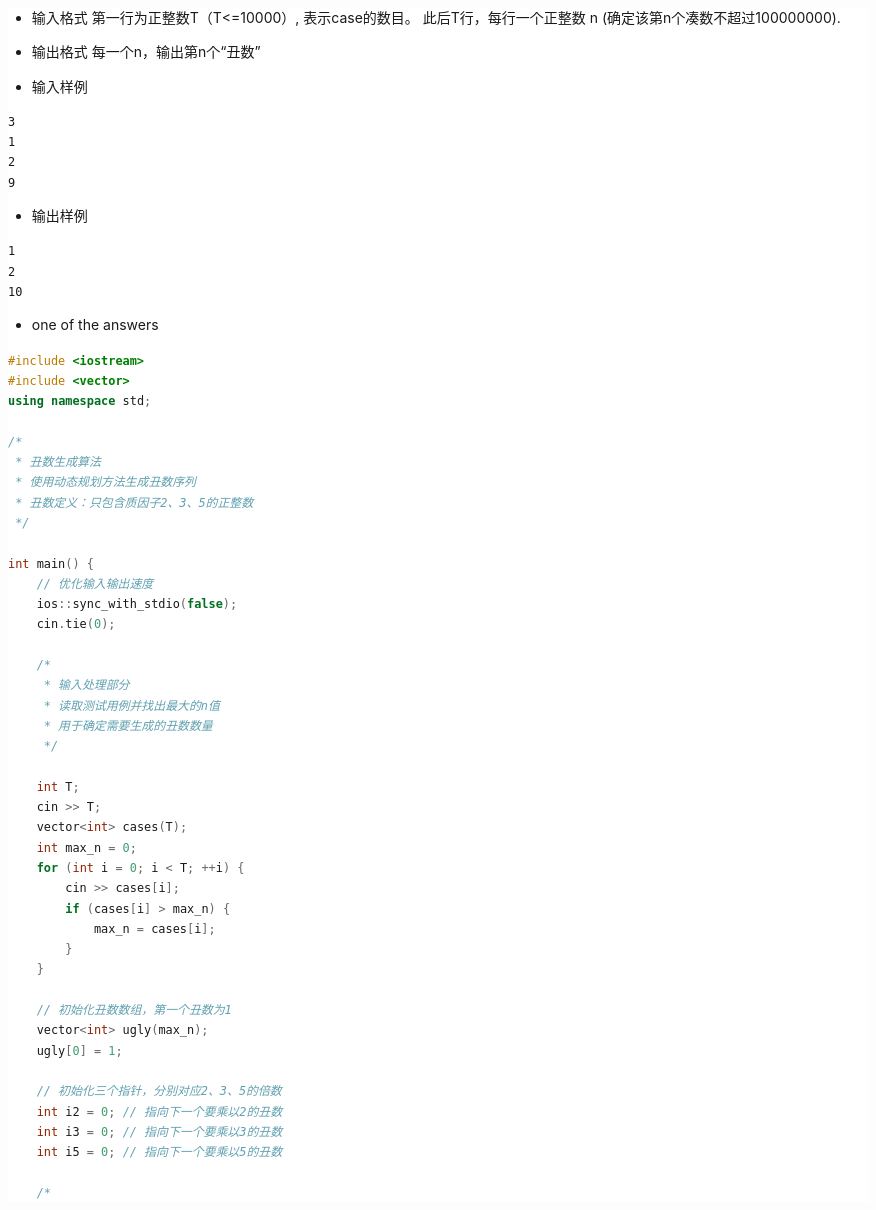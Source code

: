- 输入格式
第一行为正整数T（T<=10000）, 表示case的数目。
此后T行，每行一个正整数 n (确定该第n个凑数不超过100000000).

- 输出格式
每一个n，输出第n个“丑数”

- 输入样例
```
3
1
2
9
```

- 输出样例
```
1
2
10
```

- one of the answers
```cpp
#include <iostream>
#include <vector>
using namespace std;

/*
 * 丑数生成算法
 * 使用动态规划方法生成丑数序列
 * 丑数定义：只包含质因子2、3、5的正整数
 */

int main() {
    // 优化输入输出速度
    ios::sync_with_stdio(false);
    cin.tie(0);
    
    /*
     * 输入处理部分
     * 读取测试用例并找出最大的n值
     * 用于确定需要生成的丑数数量
     */

    int T;
    cin >> T;
    vector<int> cases(T);
    int max_n = 0;
    for (int i = 0; i < T; ++i) {
        cin >> cases[i];
        if (cases[i] > max_n) {
            max_n = cases[i];
        }
    }

    // 初始化丑数数组，第一个丑数为1
    vector<int> ugly(max_n);
    ugly[0] = 1;
    
    // 初始化三个指针，分别对应2、3、5的倍数
    int i2 = 0; // 指向下一个要乘以2的丑数
    int i3 = 0; // 指向下一个要乘以3的丑数
    int i5 = 0; // 指向下一个要乘以5的丑数

    /*
```